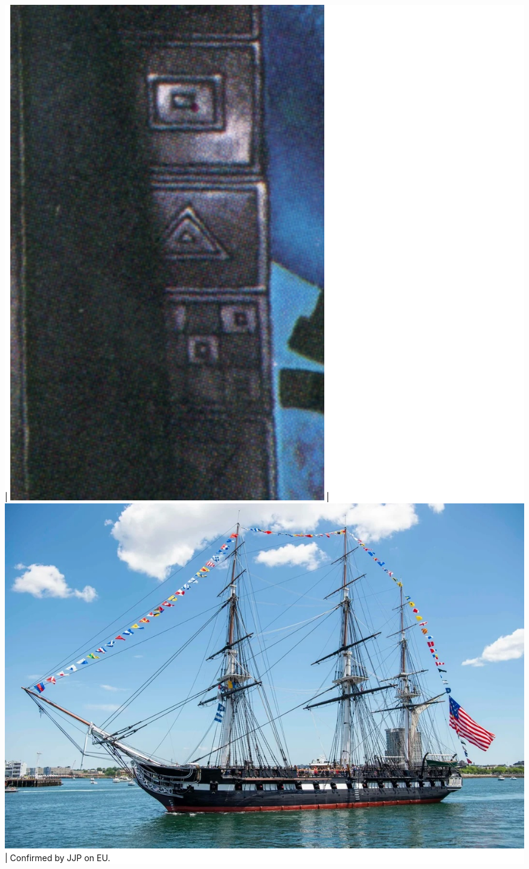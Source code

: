 | <img src="/uploads/august/flags.jpg" /> | <img src="/uploads/august/ironsides.jpg" /> | Confirmed by JJP on EU. <br />
